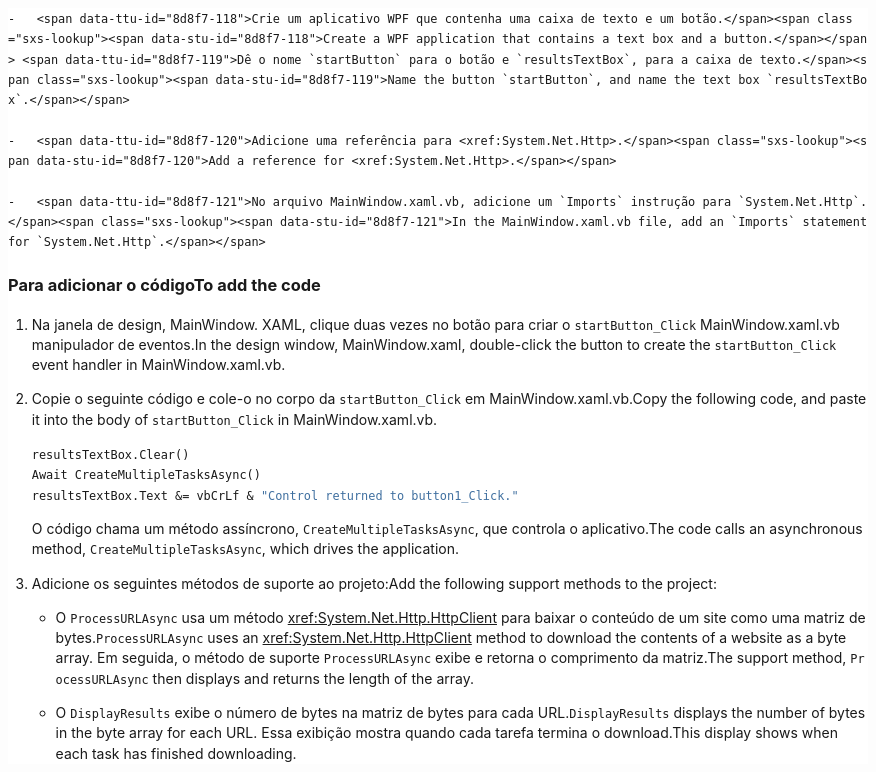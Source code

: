     -   <span data-ttu-id="8d8f7-118">Crie um aplicativo WPF que contenha uma caixa de texto e um botão.</span><span class="sxs-lookup"><span data-stu-id="8d8f7-118">Create a WPF application that contains a text box and a button.</span></span> <span data-ttu-id="8d8f7-119">Dê o nome `startButton` para o botão e `resultsTextBox`, para a caixa de texto.</span><span class="sxs-lookup"><span data-stu-id="8d8f7-119">Name the button `startButton`, and name the text box `resultsTextBox`.</span></span>  
  
    -   <span data-ttu-id="8d8f7-120">Adicione uma referência para <xref:System.Net.Http>.</span><span class="sxs-lookup"><span data-stu-id="8d8f7-120">Add a reference for <xref:System.Net.Http>.</span></span>  
  
    -   <span data-ttu-id="8d8f7-121">No arquivo MainWindow.xaml.vb, adicione um `Imports` instrução para `System.Net.Http`.</span><span class="sxs-lookup"><span data-stu-id="8d8f7-121">In the MainWindow.xaml.vb file, add an `Imports` statement for `System.Net.Http`.</span></span>  
  
### <a name="to-add-the-code"></a><span data-ttu-id="8d8f7-122">Para adicionar o código</span><span class="sxs-lookup"><span data-stu-id="8d8f7-122">To add the code</span></span>  
  
1.  <span data-ttu-id="8d8f7-123">Na janela de design, MainWindow. XAML, clique duas vezes no botão para criar o `startButton_Click` MainWindow.xaml.vb manipulador de eventos.</span><span class="sxs-lookup"><span data-stu-id="8d8f7-123">In the design window, MainWindow.xaml, double-click the button to create the `startButton_Click` event handler in MainWindow.xaml.vb.</span></span>  
  
2.  <span data-ttu-id="8d8f7-124">Copie o seguinte código e cole-o no corpo da `startButton_Click` em MainWindow.xaml.vb.</span><span class="sxs-lookup"><span data-stu-id="8d8f7-124">Copy the following code, and paste it into the body of `startButton_Click` in MainWindow.xaml.vb.</span></span>  
  
    ```vb  
    resultsTextBox.Clear()  
    Await CreateMultipleTasksAsync()  
    resultsTextBox.Text &= vbCrLf & "Control returned to button1_Click."  
    ```  
  
     <span data-ttu-id="8d8f7-125">O código chama um método assíncrono, `CreateMultipleTasksAsync`, que controla o aplicativo.</span><span class="sxs-lookup"><span data-stu-id="8d8f7-125">The code calls an asynchronous method, `CreateMultipleTasksAsync`, which drives the application.</span></span>  
  
3.  <span data-ttu-id="8d8f7-126">Adicione os seguintes métodos de suporte ao projeto:</span><span class="sxs-lookup"><span data-stu-id="8d8f7-126">Add the following support methods to the project:</span></span>  
  
    -   <span data-ttu-id="8d8f7-127">O `ProcessURLAsync` usa um método <xref:System.Net.Http.HttpClient> para baixar o conteúdo de um site como uma matriz de bytes.</span><span class="sxs-lookup"><span data-stu-id="8d8f7-127">`ProcessURLAsync` uses an <xref:System.Net.Http.HttpClient> method to download the contents of a website as a byte array.</span></span> <span data-ttu-id="8d8f7-128">Em seguida, o método de suporte `ProcessURLAsync` exibe e retorna o comprimento da matriz.</span><span class="sxs-lookup"><span data-stu-id="8d8f7-128">The support method, `ProcessURLAsync` then displays and returns the length of the array.</span></span>  
  
    -   <span data-ttu-id="8d8f7-129">O `DisplayResults` exibe o número de bytes na matriz de bytes para cada URL.</span><span class="sxs-lookup"><span data-stu-id="8d8f7-129">`DisplayResults` displays the number of bytes in the byte array for each URL.</span></span> <span data-ttu-id="8d8f7-130">Essa exibição mostra quando cada tarefa termina o download.</span><span class="sxs-lookup"><span data-stu-id="8d8f7-130">This display shows when each task has finished downloading.</span></span>  
  